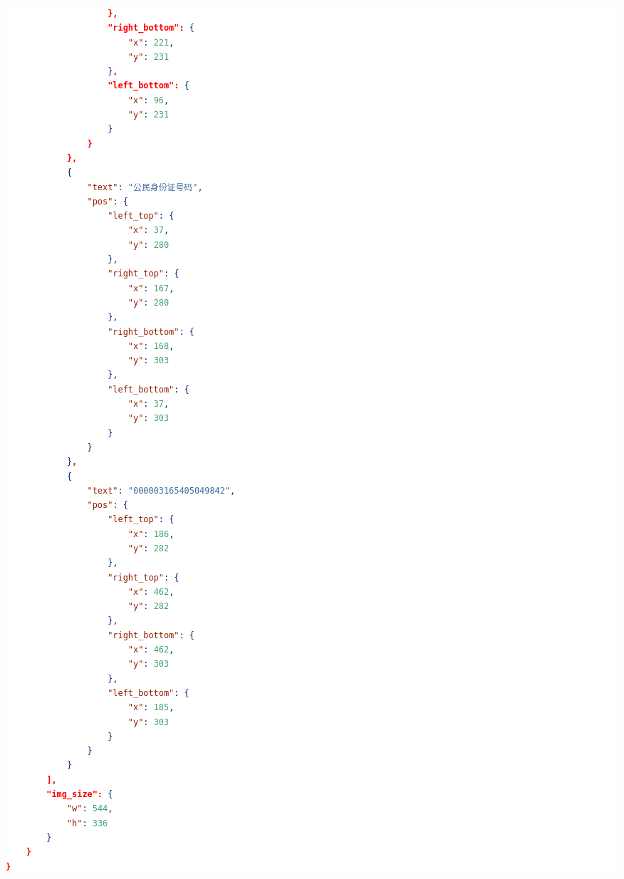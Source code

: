 ```json
                    },
                    "right_bottom": {
                        "x": 221,
                        "y": 231
                    },
                    "left_bottom": {
                        "x": 96,
                        "y": 231
                    }
                }
            },
            {
                "text": "公民身份证号码",
                "pos": {
                    "left_top": {
                        "x": 37,
                        "y": 280
                    },
                    "right_top": {
                        "x": 167,
                        "y": 280
                    },
                    "right_bottom": {
                        "x": 168,
                        "y": 303
                    },
                    "left_bottom": {
                        "x": 37,
                        "y": 303
                    }
                }
            },
            {
                "text": "000003165405049842",
                "pos": {
                    "left_top": {
                        "x": 186,
                        "y": 282
                    },
                    "right_top": {
                        "x": 462,
                        "y": 282
                    },
                    "right_bottom": {
                        "x": 462,
                        "y": 303
                    },
                    "left_bottom": {
                        "x": 185,
                        "y": 303
                    }
                }
            }
        ],
        "img_size": {
            "w": 544,
            "h": 336
        }
    }
}
```
